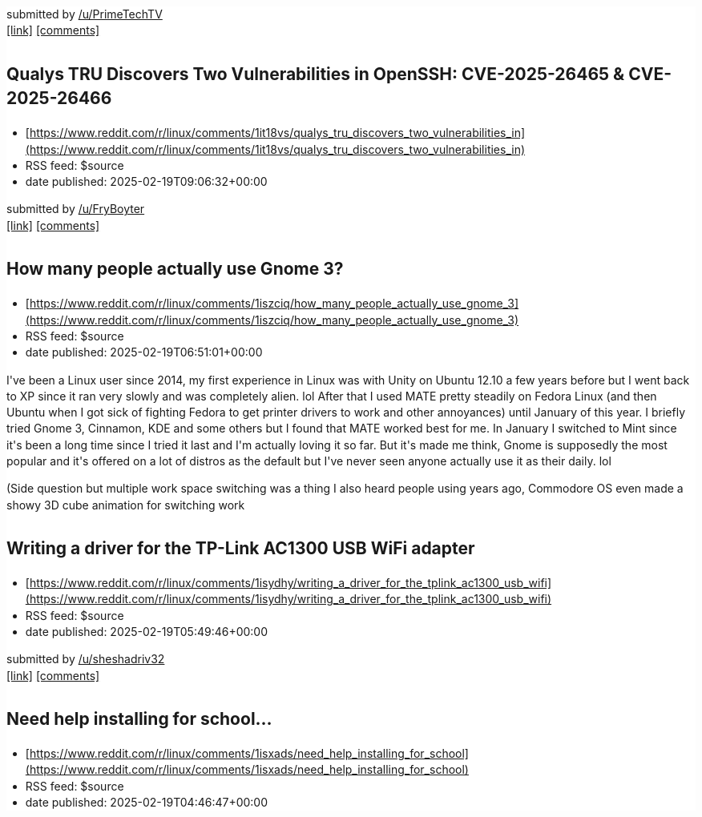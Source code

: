 &#32; submitted by &#32; <a href="https://www.reddit.com/user/PrimeTechTV"> /u/PrimeTechTV </a> <br/> <span><a href="/r/linuxhardware/comments/1istiap/looking_for_a_audio_mixer_with_software_supported/">[link]</a></span> &#32; <span><a href="https://www.reddit.com/r/linux/comments/1it1ww4/looking_for_a_audio_mixer_with_software_supported/">[comments]</a></span>

## Qualys TRU Discovers Two Vulnerabilities in OpenSSH: CVE-2025-26465 & CVE-2025-26466
 - [https://www.reddit.com/r/linux/comments/1it18vs/qualys_tru_discovers_two_vulnerabilities_in](https://www.reddit.com/r/linux/comments/1it18vs/qualys_tru_discovers_two_vulnerabilities_in)
 - RSS feed: $source
 - date published: 2025-02-19T09:06:32+00:00

&#32; submitted by &#32; <a href="https://www.reddit.com/user/FryBoyter"> /u/FryBoyter </a> <br/> <span><a href="https://blog.qualys.com/vulnerabilities-threat-research/2025/02/18/qualys-tru-discovers-two-vulnerabilities-in-openssh-cve-2025-26465-cve-2025-26466">[link]</a></span> &#32; <span><a href="https://www.reddit.com/r/linux/comments/1it18vs/qualys_tru_discovers_two_vulnerabilities_in/">[comments]</a></span>

## How many people actually use Gnome 3?
 - [https://www.reddit.com/r/linux/comments/1iszciq/how_many_people_actually_use_gnome_3](https://www.reddit.com/r/linux/comments/1iszciq/how_many_people_actually_use_gnome_3)
 - RSS feed: $source
 - date published: 2025-02-19T06:51:01+00:00

<div class="md"><p>I&#39;ve been a Linux user since 2014, my first experience in Linux was with Unity on Ubuntu 12.10 a few years before but I went back to XP since it ran very slowly and was completely alien. lol After that I used MATE pretty steadily on Fedora Linux (and then Ubuntu when I got sick of fighting Fedora to get printer drivers to work and other annoyances) until January of this year. I briefly tried Gnome 3, Cinnamon, KDE and some others but I found that MATE worked best for me. In January I switched to Mint since it&#39;s been a long time since I tried it last and I&#39;m actually loving it so far. But it&#39;s made me think, Gnome is supposedly the most popular and it&#39;s offered on a lot of distros as the default but I&#39;ve never seen anyone actually use it as their daily. lol</p> <p>(Side question but multiple work space switching was a thing I also heard people using years ago, Commodore OS even made a showy 3D cube animation for switching work 

## Writing a driver for the TP-Link AC1300 USB WiFi adapter
 - [https://www.reddit.com/r/linux/comments/1isydhy/writing_a_driver_for_the_tplink_ac1300_usb_wifi](https://www.reddit.com/r/linux/comments/1isydhy/writing_a_driver_for_the_tplink_ac1300_usb_wifi)
 - RSS feed: $source
 - date published: 2025-02-19T05:49:46+00:00

&#32; submitted by &#32; <a href="https://www.reddit.com/user/sheshadriv32"> /u/sheshadriv32 </a> <br/> <span><a href="/r/kernel/comments/1isxnrv/writing_a_driver_for_the_tplink_ac1300_usb_wifi/">[link]</a></span> &#32; <span><a href="https://www.reddit.com/r/linux/comments/1isydhy/writing_a_driver_for_the_tplink_ac1300_usb_wifi/">[comments]</a></span>

## Need help installing for school…
 - [https://www.reddit.com/r/linux/comments/1isxads/need_help_installing_for_school](https://www.reddit.com/r/linux/comments/1isxads/need_help_installing_for_school)
 - RSS feed: $source
 - date published: 2025-02-19T04:46:47+00:00
